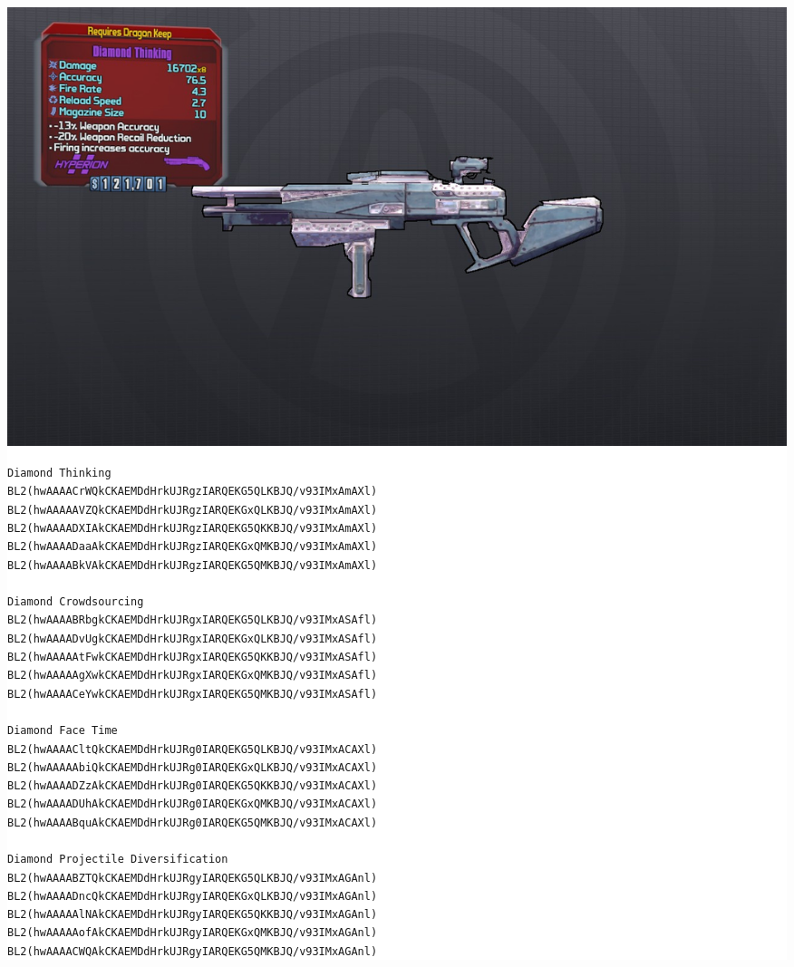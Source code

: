 ![](./assets/dragonkeep_diamond_shotgun.jpeg)

    Diamond Thinking
    BL2(hwAAAACrWQkCKAEMDdHrkUJRgzIARQEKG5QLKBJQ/v93IMxAmAXl)
    BL2(hwAAAAAVZQkCKAEMDdHrkUJRgzIARQEKGxQLKBJQ/v93IMxAmAXl)
    BL2(hwAAAADXIAkCKAEMDdHrkUJRgzIARQEKG5QKKBJQ/v93IMxAmAXl)
    BL2(hwAAAADaaAkCKAEMDdHrkUJRgzIARQEKGxQMKBJQ/v93IMxAmAXl)
    BL2(hwAAAABkVAkCKAEMDdHrkUJRgzIARQEKG5QMKBJQ/v93IMxAmAXl)

    Diamond Crowdsourcing
    BL2(hwAAAABRbgkCKAEMDdHrkUJRgxIARQEKG5QLKBJQ/v93IMxASAfl)
    BL2(hwAAAADvUgkCKAEMDdHrkUJRgxIARQEKGxQLKBJQ/v93IMxASAfl)
    BL2(hwAAAAAtFwkCKAEMDdHrkUJRgxIARQEKG5QKKBJQ/v93IMxASAfl)
    BL2(hwAAAAAgXwkCKAEMDdHrkUJRgxIARQEKGxQMKBJQ/v93IMxASAfl)
    BL2(hwAAAACeYwkCKAEMDdHrkUJRgxIARQEKG5QMKBJQ/v93IMxASAfl)

    Diamond Face Time
    BL2(hwAAAACltQkCKAEMDdHrkUJRg0IARQEKG5QLKBJQ/v93IMxACAXl)
    BL2(hwAAAAAbiQkCKAEMDdHrkUJRg0IARQEKGxQLKBJQ/v93IMxACAXl)
    BL2(hwAAAADZzAkCKAEMDdHrkUJRg0IARQEKG5QKKBJQ/v93IMxACAXl)
    BL2(hwAAAADUhAkCKAEMDdHrkUJRg0IARQEKGxQMKBJQ/v93IMxACAXl)
    BL2(hwAAAABquAkCKAEMDdHrkUJRg0IARQEKG5QMKBJQ/v93IMxACAXl)

    Diamond Projectile Diversification
    BL2(hwAAAABZTQkCKAEMDdHrkUJRgyIARQEKG5QLKBJQ/v93IMxAGAnl)
    BL2(hwAAAADncQkCKAEMDdHrkUJRgyIARQEKGxQLKBJQ/v93IMxAGAnl)
    BL2(hwAAAAAlNAkCKAEMDdHrkUJRgyIARQEKG5QKKBJQ/v93IMxAGAnl)
    BL2(hwAAAAAofAkCKAEMDdHrkUJRgyIARQEKGxQMKBJQ/v93IMxAGAnl)
    BL2(hwAAAACWQAkCKAEMDdHrkUJRgyIARQEKG5QMKBJQ/v93IMxAGAnl)

